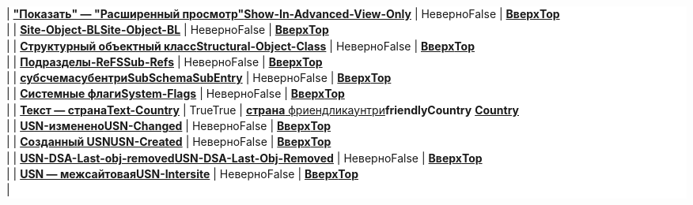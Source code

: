 | [<span data-ttu-id="09c86-377">**"Показать" — "Расширенный просмотр"**</span><span class="sxs-lookup"><span data-stu-id="09c86-377">**Show-In-Advanced-View-Only**</span></span>](a-showinadvancedviewonly.md)              | <span data-ttu-id="09c86-378">Неверно</span><span class="sxs-lookup"><span data-stu-id="09c86-378">False</span></span>     | [<span data-ttu-id="09c86-379">**Вверх**</span><span class="sxs-lookup"><span data-stu-id="09c86-379">**Top**</span></span>](c-top.md)<br/>                             |
| [<span data-ttu-id="09c86-380">**Site-Object-BL**</span><span class="sxs-lookup"><span data-stu-id="09c86-380">**Site-Object-BL**</span></span>](a-siteobjectbl.md)                                    | <span data-ttu-id="09c86-381">Неверно</span><span class="sxs-lookup"><span data-stu-id="09c86-381">False</span></span>     | [<span data-ttu-id="09c86-382">**Вверх**</span><span class="sxs-lookup"><span data-stu-id="09c86-382">**Top**</span></span>](c-top.md)<br/>                             |
| [<span data-ttu-id="09c86-383">**Структурный объектный класс**</span><span class="sxs-lookup"><span data-stu-id="09c86-383">**Structural-Object-Class**</span></span>](a-structuralobjectclass.md)                  | <span data-ttu-id="09c86-384">Неверно</span><span class="sxs-lookup"><span data-stu-id="09c86-384">False</span></span>     | [<span data-ttu-id="09c86-385">**Вверх**</span><span class="sxs-lookup"><span data-stu-id="09c86-385">**Top**</span></span>](c-top.md)<br/>                             |
| [<span data-ttu-id="09c86-386">**Подразделы-ReFS**</span><span class="sxs-lookup"><span data-stu-id="09c86-386">**Sub-Refs**</span></span>](a-subrefs.md)                                               | <span data-ttu-id="09c86-387">Неверно</span><span class="sxs-lookup"><span data-stu-id="09c86-387">False</span></span>     | [<span data-ttu-id="09c86-388">**Вверх**</span><span class="sxs-lookup"><span data-stu-id="09c86-388">**Top**</span></span>](c-top.md)<br/>                             |
| [<span data-ttu-id="09c86-389">**субсчемасубентри**</span><span class="sxs-lookup"><span data-stu-id="09c86-389">**SubSchemaSubEntry**</span></span>](a-subschemasubentry.md)                            | <span data-ttu-id="09c86-390">Неверно</span><span class="sxs-lookup"><span data-stu-id="09c86-390">False</span></span>     | [<span data-ttu-id="09c86-391">**Вверх**</span><span class="sxs-lookup"><span data-stu-id="09c86-391">**Top**</span></span>](c-top.md)<br/>                             |
| [<span data-ttu-id="09c86-392">**Системные флаги**</span><span class="sxs-lookup"><span data-stu-id="09c86-392">**System-Flags**</span></span>](a-systemflags.md)                                       | <span data-ttu-id="09c86-393">Неверно</span><span class="sxs-lookup"><span data-stu-id="09c86-393">False</span></span>     | [<span data-ttu-id="09c86-394">**Вверх**</span><span class="sxs-lookup"><span data-stu-id="09c86-394">**Top**</span></span>](c-top.md)<br/>                             |
| [<span data-ttu-id="09c86-395">**Текст — страна**</span><span class="sxs-lookup"><span data-stu-id="09c86-395">**Text-Country**</span></span>](a-co.md)                                                | <span data-ttu-id="09c86-396">True</span><span class="sxs-lookup"><span data-stu-id="09c86-396">True</span></span>      | <span data-ttu-id="09c86-397"> [ **страна** фриендликаунтри](c-country.md)</span><span class="sxs-lookup"><span data-stu-id="09c86-397">**friendlyCountry** [**Country**](c-country.md)</span></span><br/> |
| [<span data-ttu-id="09c86-398">**USN-изменено**</span><span class="sxs-lookup"><span data-stu-id="09c86-398">**USN-Changed**</span></span>](a-usnchanged.md)                                         | <span data-ttu-id="09c86-399">Неверно</span><span class="sxs-lookup"><span data-stu-id="09c86-399">False</span></span>     | [<span data-ttu-id="09c86-400">**Вверх**</span><span class="sxs-lookup"><span data-stu-id="09c86-400">**Top**</span></span>](c-top.md)<br/>                             |
| [<span data-ttu-id="09c86-401">**Созданный USN**</span><span class="sxs-lookup"><span data-stu-id="09c86-401">**USN-Created**</span></span>](a-usncreated.md)                                         | <span data-ttu-id="09c86-402">Неверно</span><span class="sxs-lookup"><span data-stu-id="09c86-402">False</span></span>     | [<span data-ttu-id="09c86-403">**Вверх**</span><span class="sxs-lookup"><span data-stu-id="09c86-403">**Top**</span></span>](c-top.md)<br/>                             |
| [<span data-ttu-id="09c86-404">**USN-DSA-Last-obj-removed**</span><span class="sxs-lookup"><span data-stu-id="09c86-404">**USN-DSA-Last-Obj-Removed**</span></span>](a-usndsalastobjremoved.md)                  | <span data-ttu-id="09c86-405">Неверно</span><span class="sxs-lookup"><span data-stu-id="09c86-405">False</span></span>     | [<span data-ttu-id="09c86-406">**Вверх**</span><span class="sxs-lookup"><span data-stu-id="09c86-406">**Top**</span></span>](c-top.md)<br/>                             |
| [<span data-ttu-id="09c86-407">**USN — межсайтовая**</span><span class="sxs-lookup"><span data-stu-id="09c86-407">**USN-Intersite**</span></span>](a-usnintersite.md)                                     | <span data-ttu-id="09c86-408">Неверно</span><span class="sxs-lookup"><span data-stu-id="09c86-408">False</span></span>     | [<span data-ttu-id="09c86-409">**Вверх**</span><span class="sxs-lookup"><span data-stu-id="09c86-409">**Top**</span></span>](c-top.md)<br/>                             |